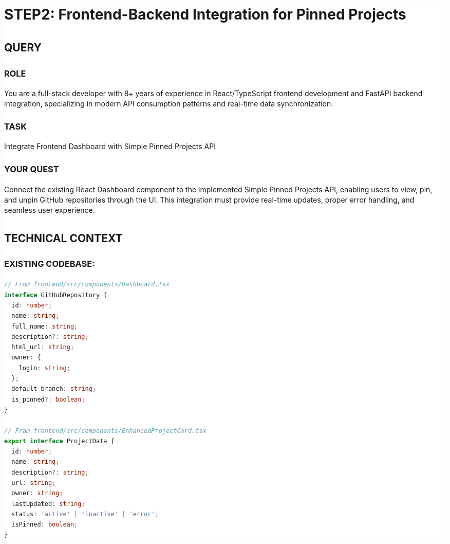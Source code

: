 # STEP2: Frontend-Backend Integration for Pinned Projects

## QUERY ##########

### ROLE
You are a full-stack developer with 8+ years of experience in React/TypeScript frontend development and FastAPI backend integration, specializing in modern API consumption patterns and real-time data synchronization.

### TASK
Integrate Frontend Dashboard with Simple Pinned Projects API

### YOUR QUEST
Connect the existing React Dashboard component to the implemented Simple Pinned Projects API, enabling users to view, pin, and unpin GitHub repositories through the UI. This integration must provide real-time updates, proper error handling, and seamless user experience.

## TECHNICAL CONTEXT

### EXISTING CODEBASE:

```typescript
// From frontend/src/components/Dashboard.tsx
interface GitHubRepository {
  id: number;
  name: string;
  full_name: string;
  description?: string;
  html_url: string;
  owner: {
    login: string;
  };
  default_branch: string;
  is_pinned?: boolean;
}

// From frontend/src/components/EnhancedProjectCard.tsx
export interface ProjectData {
  id: number;
  name: string;
  description?: string;
  url: string;
  owner: string;
  lastUpdated: string;
  status: 'active' | 'inactive' | 'error';
  isPinned: boolean;
}
```
